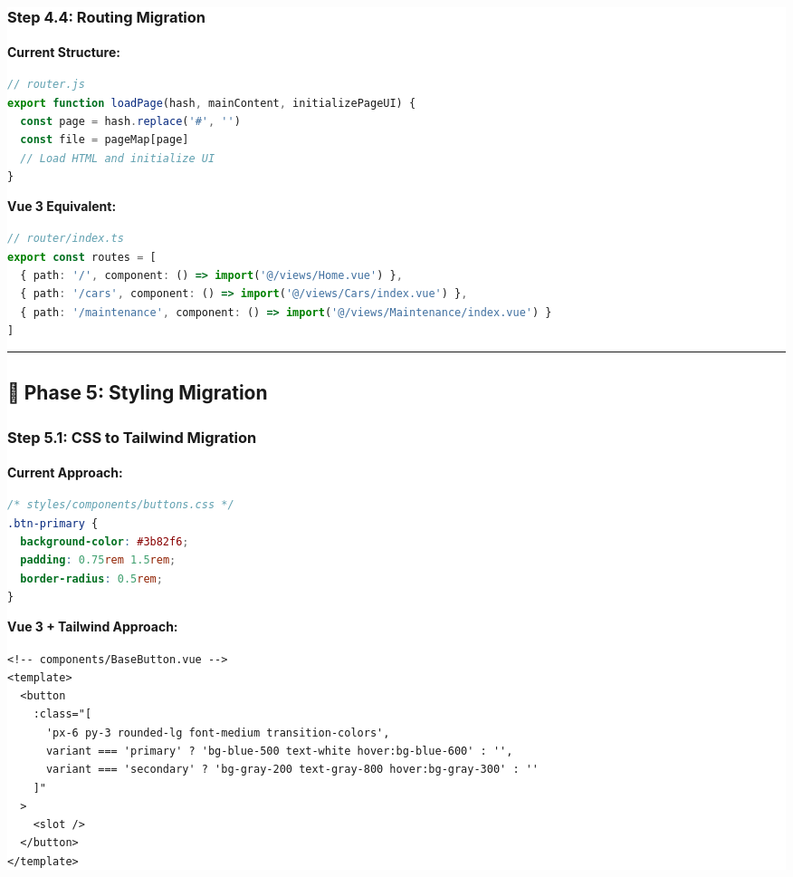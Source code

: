 ### Step 4.4: Routing Migration

**Current Structure:**
```javascript
// router.js
export function loadPage(hash, mainContent, initializePageUI) {
  const page = hash.replace('#', '')
  const file = pageMap[page]
  // Load HTML and initialize UI
}
```

**Vue 3 Equivalent:**
```typescript
// router/index.ts
export const routes = [
  { path: '/', component: () => import('@/views/Home.vue') },
  { path: '/cars', component: () => import('@/views/Cars/index.vue') },
  { path: '/maintenance', component: () => import('@/views/Maintenance/index.vue') }
]
```

---

## 🎨 Phase 5: Styling Migration

### Step 5.1: CSS to Tailwind Migration

**Current Approach:**
```css
/* styles/components/buttons.css */
.btn-primary {
  background-color: #3b82f6;
  padding: 0.75rem 1.5rem;
  border-radius: 0.5rem;
}
```

**Vue 3 + Tailwind Approach:**
```vue
<!-- components/BaseButton.vue -->
<template>
  <button 
    :class="[
      'px-6 py-3 rounded-lg font-medium transition-colors',
      variant === 'primary' ? 'bg-blue-500 text-white hover:bg-blue-600' : '',
      variant === 'secondary' ? 'bg-gray-200 text-gray-800 hover:bg-gray-300' : ''
    ]"
  >
    <slot />
  </button>
</template>
```
